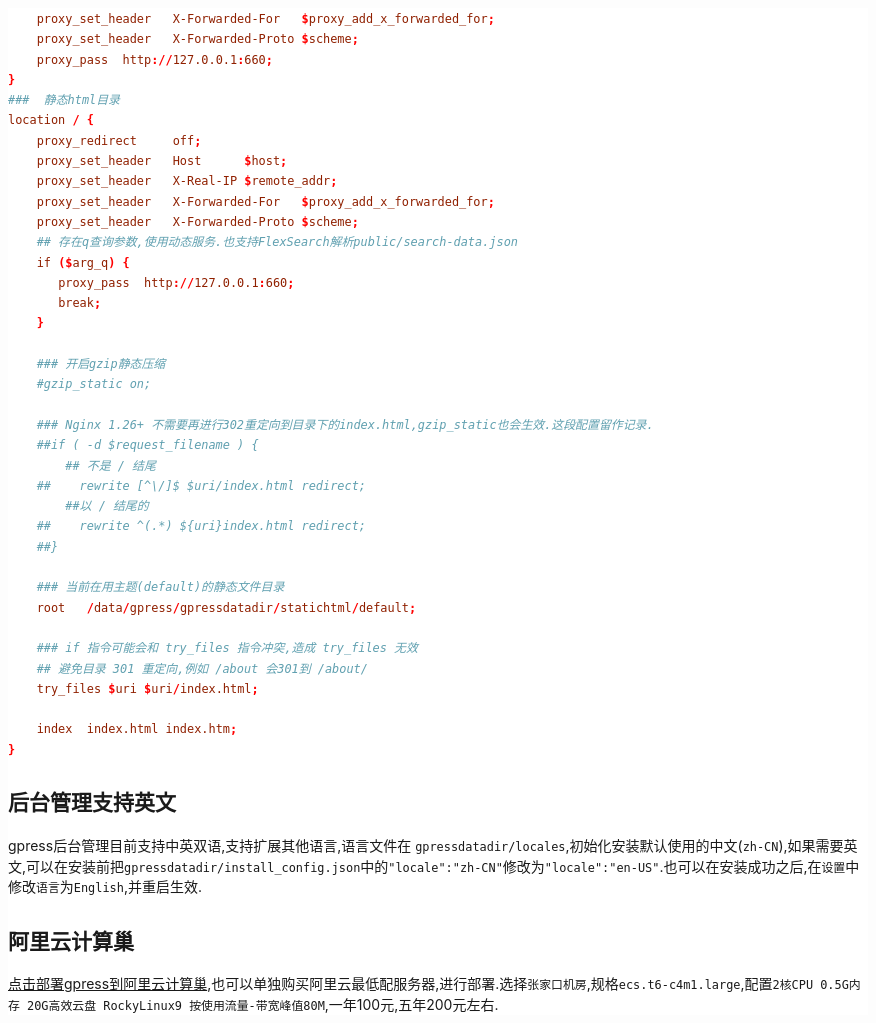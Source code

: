 ```conf
    proxy_set_header   X-Forwarded-For   $proxy_add_x_forwarded_for;
    proxy_set_header   X-Forwarded-Proto $scheme;
    proxy_pass  http://127.0.0.1:660;  
}
###  静态html目录
location / {
    proxy_redirect     off;
    proxy_set_header   Host      $host;
    proxy_set_header   X-Real-IP $remote_addr;
    proxy_set_header   X-Forwarded-For   $proxy_add_x_forwarded_for;
    proxy_set_header   X-Forwarded-Proto $scheme; 
    ## 存在q查询参数,使用动态服务.也支持FlexSearch解析public/search-data.json
    if ($arg_q) { 
       proxy_pass  http://127.0.0.1:660;  
       break;
    }

    ### 开启gzip静态压缩
    #gzip_static on;

    ### Nginx 1.26+ 不需要再进行302重定向到目录下的index.html,gzip_static也会生效.这段配置留作记录.
    ##if ( -d $request_filename ) {
        ## 不是 / 结尾
    ##    rewrite [^\/]$ $uri/index.html redirect;
        ##以 / 结尾的
    ##    rewrite ^(.*) ${uri}index.html redirect;      
    ##}
    
    ### 当前在用主题(default)的静态文件目录
    root   /data/gpress/gpressdatadir/statichtml/default;
    
    ### if 指令可能会和 try_files 指令冲突,造成 try_files 无效
    ## 避免目录 301 重定向,例如 /about 会301到 /about/           
    try_files $uri $uri/index.html;
    
    index  index.html index.htm;
}

``` 
## 后台管理支持英文
gpress后台管理目前支持中英双语,支持扩展其他语言,语言文件在 ```gpressdatadir/locales```,初始化安装默认使用的中文(```zh-CN```),如果需要英文,可以在安装前把```gpressdatadir/install_config.json```中的```"locale":"zh-CN"```修改为```"locale":"en-US"```.也可以在安装成功之后,在```设置```中修改```语言```为```English```,并重启生效.  

## 阿里云计算巢
[点击部署gpress到阿里云计算巢](https://computenest.console.aliyun.com/service/instance/create/cn-hangzhou?type=user&ServiceId=service-d4000c9b22c54e5cbffe),也可以单独购买阿里云最低配服务器,进行部署.选择```张家口机房```,规格```ecs.t6-c4m1.large```,配置```2核CPU 0.5G内存 20G高效云盘 RockyLinux9 按使用流量-带宽峰值80M```,一年100元,五年200元左右.     
